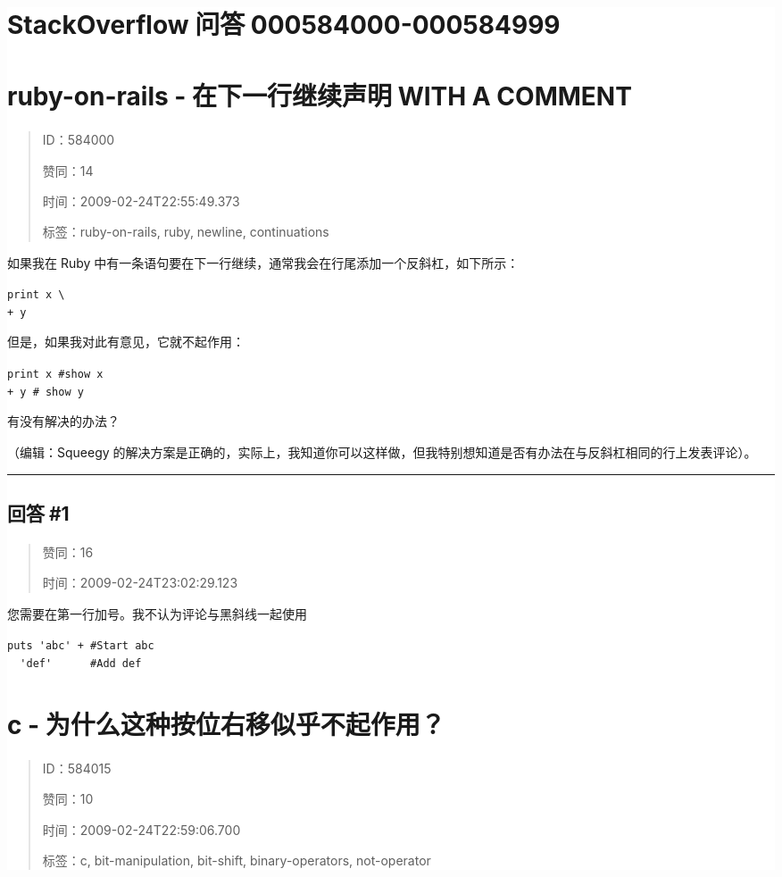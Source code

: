 # StackOverflow 问答 000584000-000584999

# ruby-on-rails - 在下一行继续声明 WITH A COMMENT

> ID：584000
> 
> 赞同：14
> 
> 时间：2009-02-24T22:55:49.373
> 
> 标签：ruby-on-rails, ruby, newline, continuations

如果我在 Ruby 中有一条语句要在下一行继续，通常我会在行尾添加一个反斜杠，如下所示：

```
print x \
+ y 
```

但是，如果我对此有意见，它就不起作用：

```
print x #show x 
+ y # show y 
```

有没有解决的办法？

（编辑：Squeegy 的解决方案是正确的，实际上，我知道你可以这样做，但我特别想知道是否有办法在与反斜杠相同的行上发表评论）。

* * *

## 回答 #1

> 赞同：16
> 
> 时间：2009-02-24T23:02:29.123

您需要在第一行加号。我不认为评论与黑斜线一起使用

```
puts 'abc' + #Start abc
  'def'      #Add def 
```

# c - 为什么这种按位右移似乎不起作用？

> ID：584015
> 
> 赞同：10
> 
> 时间：2009-02-24T22:59:06.700
> 
> 标签：c, bit-manipulation, bit-shift, binary-operators, not-operator
